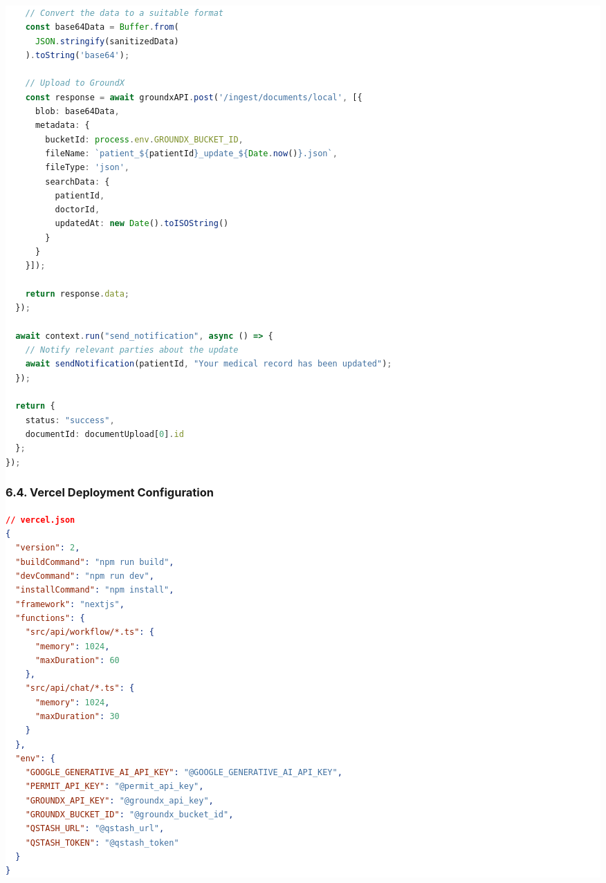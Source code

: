 ```typescript
    // Convert the data to a suitable format
    const base64Data = Buffer.from(
      JSON.stringify(sanitizedData)
    ).toString('base64');
    
    // Upload to GroundX
    const response = await groundxAPI.post('/ingest/documents/local', [{
      blob: base64Data,
      metadata: {
        bucketId: process.env.GROUNDX_BUCKET_ID,
        fileName: `patient_${patientId}_update_${Date.now()}.json`,
        fileType: 'json',
        searchData: {
          patientId,
          doctorId,
          updatedAt: new Date().toISOString()
        }
      }
    }]);
    
    return response.data;
  });
  
  await context.run("send_notification", async () => {
    // Notify relevant parties about the update
    await sendNotification(patientId, "Your medical record has been updated");
  });
  
  return { 
    status: "success",
    documentId: documentUpload[0].id 
  };
});
```

### 6.4. Vercel Deployment Configuration
```json
// vercel.json
{
  "version": 2,
  "buildCommand": "npm run build",
  "devCommand": "npm run dev",
  "installCommand": "npm install",
  "framework": "nextjs",
  "functions": {
    "src/api/workflow/*.ts": {
      "memory": 1024,
      "maxDuration": 60
    },
    "src/api/chat/*.ts": {
      "memory": 1024,
      "maxDuration": 30
    }
  },
  "env": {
    "GOOGLE_GENERATIVE_AI_API_KEY": "@GOOGLE_GENERATIVE_AI_API_KEY",
    "PERMIT_API_KEY": "@permit_api_key",
    "GROUNDX_API_KEY": "@groundx_api_key",
    "GROUNDX_BUCKET_ID": "@groundx_bucket_id",
    "QSTASH_URL": "@qstash_url",
    "QSTASH_TOKEN": "@qstash_token"
  }
}
```
